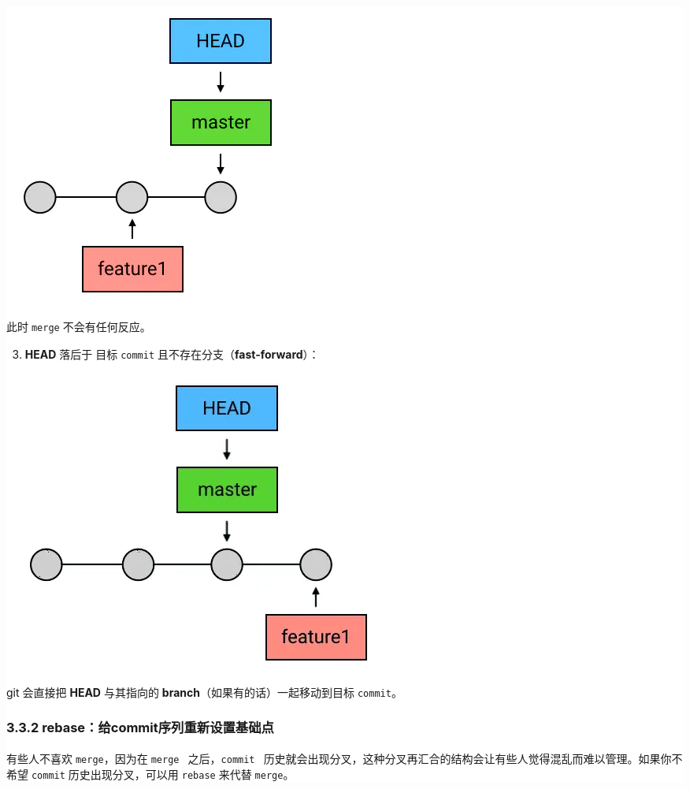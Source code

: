 ![GitGraph-6](GitNote/GitGraph-6.gif)

此时 `merge` 不会有任何反应。

3. **HEAD** 落后于 目标 `commit` 且不存在分支（**fast-forward**）：

![GitGraph-7](GitNote/GitGraph-7.gif)

git 会直接把 **HEAD** 与其指向的 **branch**（如果有的话）一起移动到目标 `commit`。

### 3.3.2 rebase：给commit序列重新设置基础点

有些人不喜欢 `merge`，因为在 `merge ` 之后，`commit ` 历史就会出现分叉，这种分叉再汇合的结构会让有些人觉得混乱而难以管理。如果你不希望 `commit`  历史出现分叉，可以用 `rebase` 来代替 `merge`。
